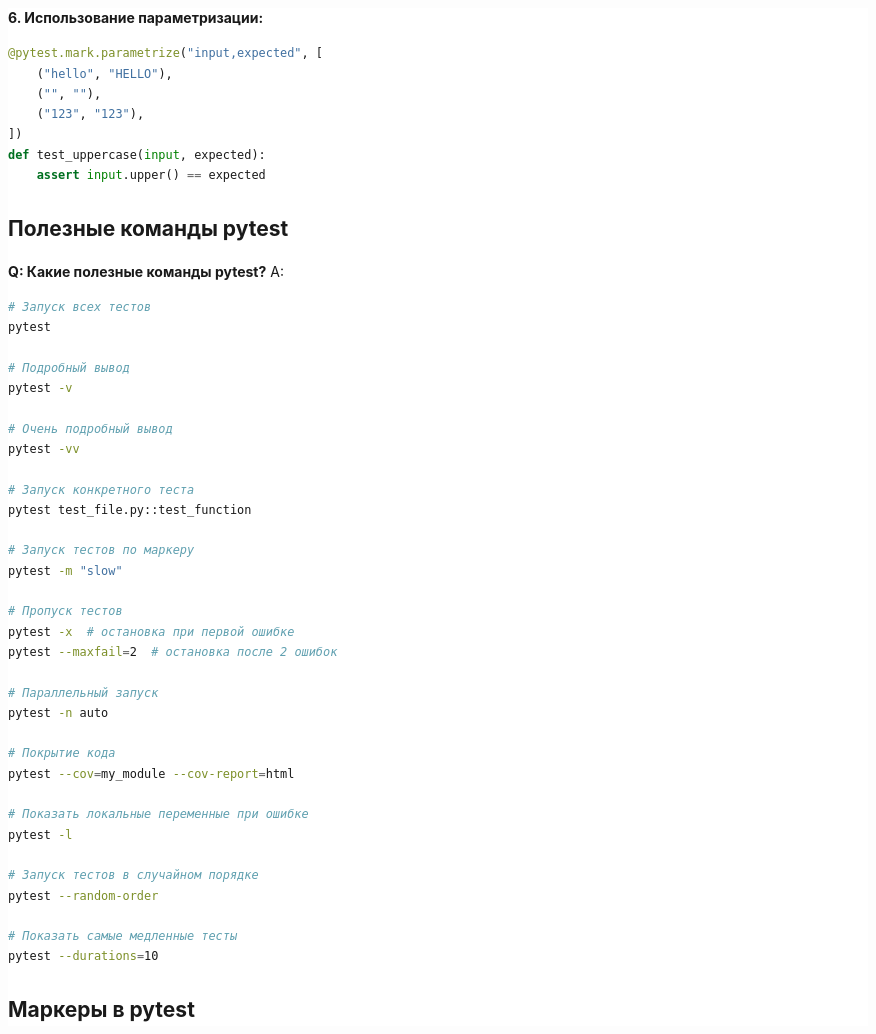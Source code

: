 **6. Использование параметризации:**
```python
@pytest.mark.parametrize("input,expected", [
    ("hello", "HELLO"),
    ("", ""),
    ("123", "123"),
])
def test_uppercase(input, expected):
    assert input.upper() == expected
```

## Полезные команды pytest

**Q: Какие полезные команды pytest?**
A:

```bash
# Запуск всех тестов
pytest

# Подробный вывод
pytest -v

# Очень подробный вывод
pytest -vv

# Запуск конкретного теста
pytest test_file.py::test_function

# Запуск тестов по маркеру
pytest -m "slow"

# Пропуск тестов
pytest -x  # остановка при первой ошибке
pytest --maxfail=2  # остановка после 2 ошибок

# Параллельный запуск
pytest -n auto

# Покрытие кода
pytest --cov=my_module --cov-report=html

# Показать локальные переменные при ошибке
pytest -l

# Запуск тестов в случайном порядке
pytest --random-order

# Показать самые медленные тесты
pytest --durations=10
```

## Маркеры в pytest
